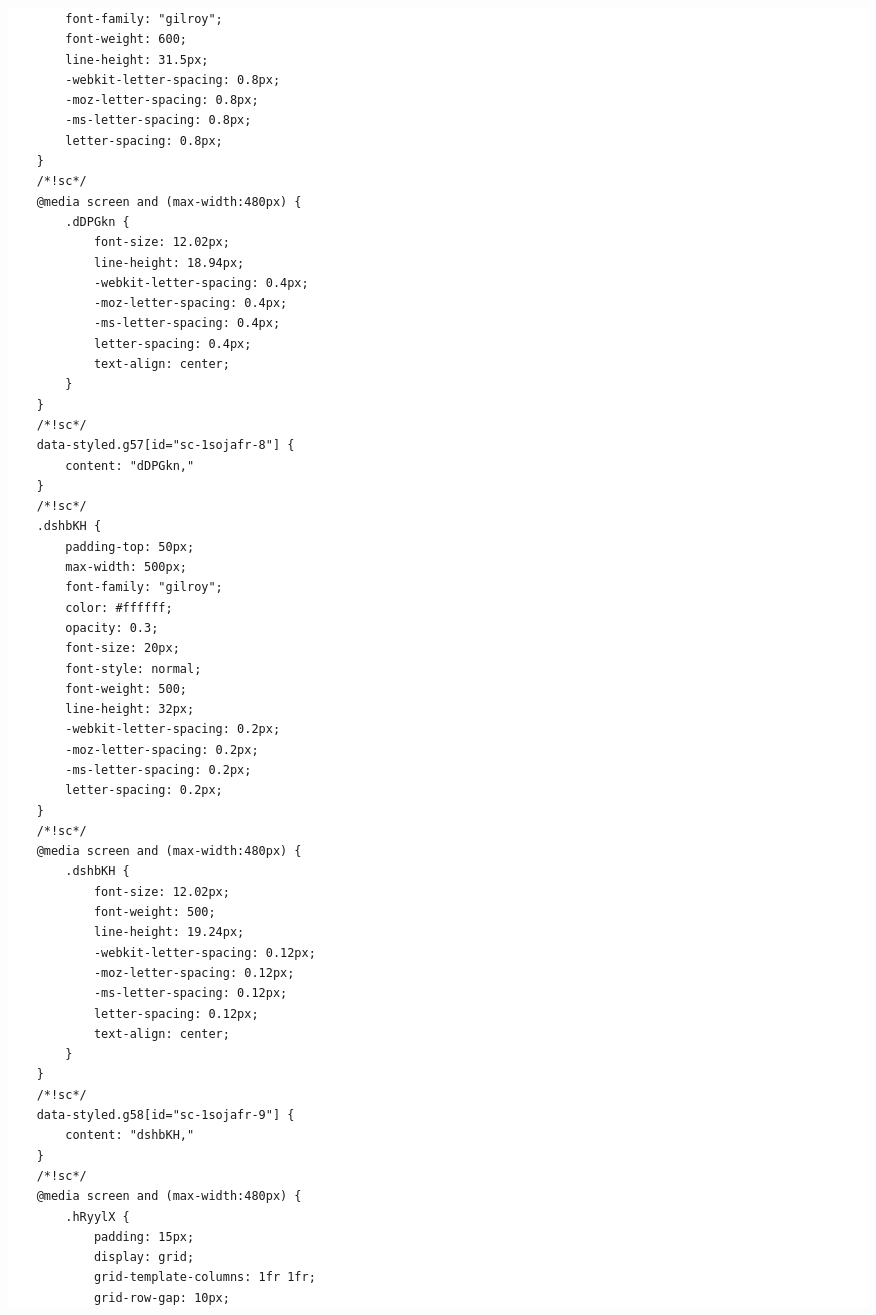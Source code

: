             font-family: "gilroy";
            font-weight: 600;
            line-height: 31.5px;
            -webkit-letter-spacing: 0.8px;
            -moz-letter-spacing: 0.8px;
            -ms-letter-spacing: 0.8px;
            letter-spacing: 0.8px;
        }
        /*!sc*/
        @media screen and (max-width:480px) {
            .dDPGkn {
                font-size: 12.02px;
                line-height: 18.94px;
                -webkit-letter-spacing: 0.4px;
                -moz-letter-spacing: 0.4px;
                -ms-letter-spacing: 0.4px;
                letter-spacing: 0.4px;
                text-align: center;
            }
        }
        /*!sc*/
        data-styled.g57[id="sc-1sojafr-8"] {
            content: "dDPGkn,"
        }
        /*!sc*/
        .dshbKH {
            padding-top: 50px;
            max-width: 500px;
            font-family: "gilroy";
            color: #ffffff;
            opacity: 0.3;
            font-size: 20px;
            font-style: normal;
            font-weight: 500;
            line-height: 32px;
            -webkit-letter-spacing: 0.2px;
            -moz-letter-spacing: 0.2px;
            -ms-letter-spacing: 0.2px;
            letter-spacing: 0.2px;
        }
        /*!sc*/
        @media screen and (max-width:480px) {
            .dshbKH {
                font-size: 12.02px;
                font-weight: 500;
                line-height: 19.24px;
                -webkit-letter-spacing: 0.12px;
                -moz-letter-spacing: 0.12px;
                -ms-letter-spacing: 0.12px;
                letter-spacing: 0.12px;
                text-align: center;
            }
        }
        /*!sc*/
        data-styled.g58[id="sc-1sojafr-9"] {
            content: "dshbKH,"
        }
        /*!sc*/
        @media screen and (max-width:480px) {
            .hRyylX {
                padding: 15px;
                display: grid;
                grid-template-columns: 1fr 1fr;
                grid-row-gap: 10px;